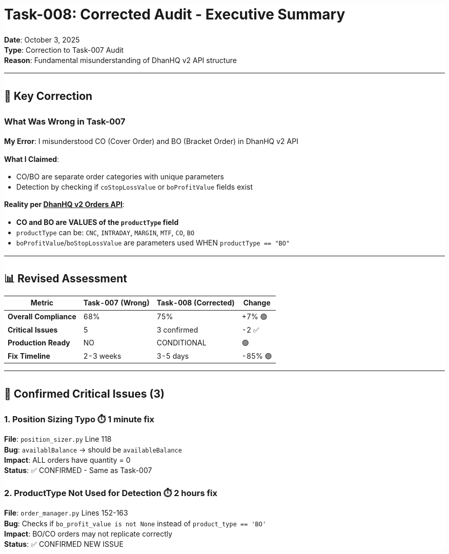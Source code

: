 # Task-008: Corrected Audit - Executive Summary

**Date**: October 3, 2025  
**Type**: Correction to Task-007 Audit  
**Reason**: Fundamental misunderstanding of DhanHQ v2 API structure

---

## 🎯 Key Correction

### What Was Wrong in Task-007

**My Error**: I misunderstood CO (Cover Order) and BO (Bracket Order) in DhanHQ v2 API

**What I Claimed**:
- CO/BO are separate order categories with unique parameters
- Detection by checking if `coStopLossValue` or `boProfitValue` fields exist

**Reality per [DhanHQ v2 Orders API](https://dhanhq.co/docs/v2/orders/)**:
- **CO and BO are VALUES of the `productType` field**
- `productType` can be: `CNC`, `INTRADAY`, `MARGIN`, `MTF`, `CO`, `BO`
- `boProfitValue`/`boStopLossValue` are parameters used WHEN `productType == "BO"`

---

## 📊 Revised Assessment

| Metric | Task-007 (Wrong) | Task-008 (Corrected) | Change |
|--------|------------------|----------------------|--------|
| **Overall Compliance** | 68% | 75% | +7% 🟢 |
| **Critical Issues** | 5 | 3 confirmed | -2 ✅ |
| **Production Ready** | NO | CONDITIONAL | 🟢 |
| **Fix Timeline** | 2-3 weeks | 3-5 days | -85% 🟢 |

---

## 🔴 Confirmed Critical Issues (3)

### 1. Position Sizing Typo ⏱️ 1 minute fix
**File**: `position_sizer.py` Line 118  
**Bug**: `availablBalance` → should be `availableBalance`  
**Impact**: ALL orders have quantity = 0  
**Status**: ✅ CONFIRMED - Same as Task-007

### 2. ProductType Not Used for Detection ⏱️ 2 hours fix
**File**: `order_manager.py` Lines 152-163  
**Bug**: Checks if `bo_profit_value is not None` instead of `product_type == 'BO'`  
**Impact**: BO/CO orders may not replicate correctly  
**Status**: ✅ CONFIRMED NEW ISSUE
